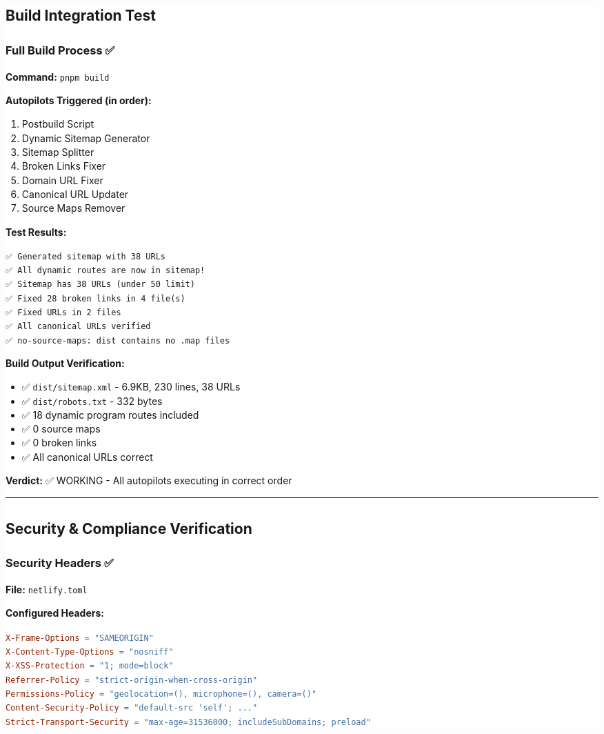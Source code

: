 
## Build Integration Test

### Full Build Process ✅

**Command:** `pnpm build`

**Autopilots Triggered (in order):**

1. Postbuild Script
2. Dynamic Sitemap Generator
3. Sitemap Splitter
4. Broken Links Fixer
5. Domain URL Fixer
6. Canonical URL Updater
7. Source Maps Remover

**Test Results:**

```
✅ Generated sitemap with 38 URLs
✅ All dynamic routes are now in sitemap!
✅ Sitemap has 38 URLs (under 50 limit)
✅ Fixed 28 broken links in 4 file(s)
✅ Fixed URLs in 2 files
✅ All canonical URLs verified
✅ no-source-maps: dist contains no .map files
```

**Build Output Verification:**

- ✅ `dist/sitemap.xml` - 6.9KB, 230 lines, 38 URLs
- ✅ `dist/robots.txt` - 332 bytes
- ✅ 18 dynamic program routes included
- ✅ 0 source maps
- ✅ 0 broken links
- ✅ All canonical URLs correct

**Verdict:** ✅ WORKING - All autopilots executing in correct order

---

## Security & Compliance Verification

### Security Headers ✅

**File:** `netlify.toml`

**Configured Headers:**

```toml
X-Frame-Options = "SAMEORIGIN"
X-Content-Type-Options = "nosniff"
X-XSS-Protection = "1; mode=block"
Referrer-Policy = "strict-origin-when-cross-origin"
Permissions-Policy = "geolocation=(), microphone=(), camera=()"
Content-Security-Policy = "default-src 'self'; ..."
Strict-Transport-Security = "max-age=31536000; includeSubDomains; preload"
```
